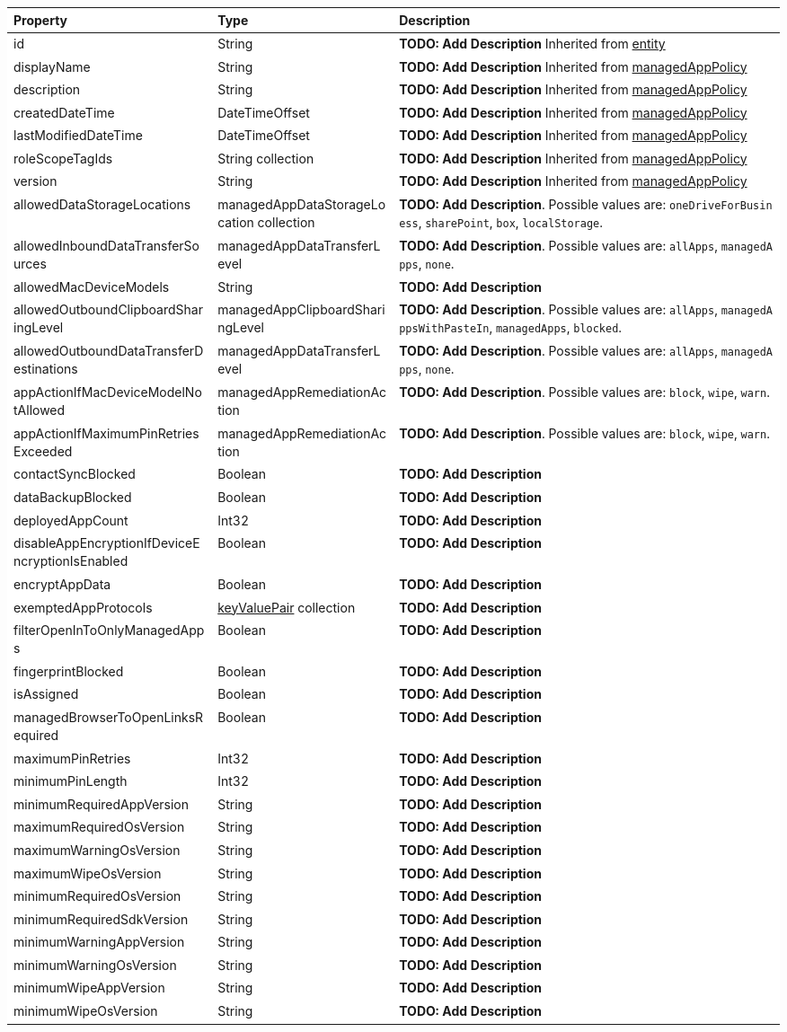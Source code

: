 |Property|Type|Description|
|:---|:---|:---|
|id|String|**TODO: Add Description** Inherited from [entity](../resources/entity.md)|
|displayName|String|**TODO: Add Description** Inherited from [managedAppPolicy](../resources/intune-managedapppolicy.md)|
|description|String|**TODO: Add Description** Inherited from [managedAppPolicy](../resources/intune-managedapppolicy.md)|
|createdDateTime|DateTimeOffset|**TODO: Add Description** Inherited from [managedAppPolicy](../resources/intune-managedapppolicy.md)|
|lastModifiedDateTime|DateTimeOffset|**TODO: Add Description** Inherited from [managedAppPolicy](../resources/intune-managedapppolicy.md)|
|roleScopeTagIds|String collection|**TODO: Add Description** Inherited from [managedAppPolicy](../resources/intune-managedapppolicy.md)|
|version|String|**TODO: Add Description** Inherited from [managedAppPolicy](../resources/intune-managedapppolicy.md)|
|allowedDataStorageLocations|managedAppDataStorageLocation collection|**TODO: Add Description**. Possible values are: `oneDriveForBusiness`, `sharePoint`, `box`, `localStorage`.|
|allowedInboundDataTransferSources|managedAppDataTransferLevel|**TODO: Add Description**. Possible values are: `allApps`, `managedApps`, `none`.|
|allowedMacDeviceModels|String|**TODO: Add Description**|
|allowedOutboundClipboardSharingLevel|managedAppClipboardSharingLevel|**TODO: Add Description**. Possible values are: `allApps`, `managedAppsWithPasteIn`, `managedApps`, `blocked`.|
|allowedOutboundDataTransferDestinations|managedAppDataTransferLevel|**TODO: Add Description**. Possible values are: `allApps`, `managedApps`, `none`.|
|appActionIfMacDeviceModelNotAllowed|managedAppRemediationAction|**TODO: Add Description**. Possible values are: `block`, `wipe`, `warn`.|
|appActionIfMaximumPinRetriesExceeded|managedAppRemediationAction|**TODO: Add Description**. Possible values are: `block`, `wipe`, `warn`.|
|contactSyncBlocked|Boolean|**TODO: Add Description**|
|dataBackupBlocked|Boolean|**TODO: Add Description**|
|deployedAppCount|Int32|**TODO: Add Description**|
|disableAppEncryptionIfDeviceEncryptionIsEnabled|Boolean|**TODO: Add Description**|
|encryptAppData|Boolean|**TODO: Add Description**|
|exemptedAppProtocols|[keyValuePair](../resources/synchronization-keyvaluepair.md) collection|**TODO: Add Description**|
|filterOpenInToOnlyManagedApps|Boolean|**TODO: Add Description**|
|fingerprintBlocked|Boolean|**TODO: Add Description**|
|isAssigned|Boolean|**TODO: Add Description**|
|managedBrowserToOpenLinksRequired|Boolean|**TODO: Add Description**|
|maximumPinRetries|Int32|**TODO: Add Description**|
|minimumPinLength|Int32|**TODO: Add Description**|
|minimumRequiredAppVersion|String|**TODO: Add Description**|
|maximumRequiredOsVersion|String|**TODO: Add Description**|
|maximumWarningOsVersion|String|**TODO: Add Description**|
|maximumWipeOsVersion|String|**TODO: Add Description**|
|minimumRequiredOsVersion|String|**TODO: Add Description**|
|minimumRequiredSdkVersion|String|**TODO: Add Description**|
|minimumWarningAppVersion|String|**TODO: Add Description**|
|minimumWarningOsVersion|String|**TODO: Add Description**|
|minimumWipeAppVersion|String|**TODO: Add Description**|
|minimumWipeOsVersion|String|**TODO: Add Description**|